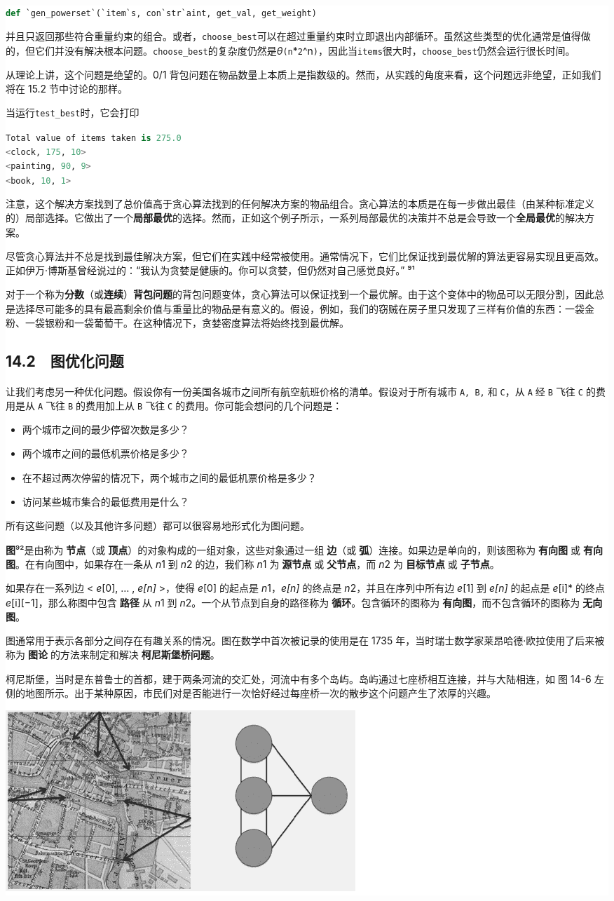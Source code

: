 ```py
def `gen_powerset`(`item`s, con`str`aint, get_val, get_weight)
```

并且只返回那些符合重量约束的组合。或者，`choose_best`可以在超过重量约束时立即退出内部循环。虽然这些类型的优化通常是值得做的，但它们并没有解决根本问题。`choose_best`的复杂度仍然是*θ*`(n`*`2`^n`)`，因此当`items`很大时，`choose_best`仍然会运行很长时间。

从理论上讲，这个问题是绝望的。0/1 背包问题在物品数量上本质上是指数级的。然而，从实践的角度来看，这个问题远非绝望，正如我们将在 15.2 节中讨论的那样。

当运行`test_best`时，它会打印

```py
Total value of items taken is 275.0
<clock, 175, 10>
<painting, 90, 9>
<book, 10, 1>
```

注意，这个解决方案找到了总价值高于贪心算法找到的任何解决方案的物品组合。贪心算法的本质是在每一步做出最佳（由某种标准定义的）局部选择。它做出了一个**局部最优**的选择。然而，正如这个例子所示，一系列局部最优的决策并不总是会导致一个**全局最优**的解决方案。

尽管贪心算法并不总是找到最佳解决方案，但它们在实践中经常被使用。通常情况下，它们比保证找到最优解的算法更容易实现且更高效。正如伊万·博斯基曾经说过的：“我认为贪婪是健康的。你可以贪婪，但仍然对自己感觉良好。” ⁹¹

对于一个称为**分数**（或**连续**）**背包问题**的背包问题变体，贪心算法可以保证找到一个最优解。由于这个变体中的物品可以无限分割，因此总是选择尽可能多的具有最高剩余价值与重量比的物品是有意义的。假设，例如，我们的窃贼在房子里只发现了三样有价值的东西：一袋金粉、一袋银粉和一袋葡萄干。在这种情况下，贪婪密度算法将始终找到最优解。

## 14.2 图优化问题

让我们考虑另一种优化问题。假设你有一份美国各城市之间所有航空航班价格的清单。假设对于所有城市 `A, B,` 和 `C`，从 `A` 经 `B` 飞往 `C` 的费用是从 `A` 飞往 `B` 的费用加上从 `B` 飞往 `C` 的费用。你可能会想问的几个问题是：

+   两个城市之间的最少停留次数是多少？

+   两个城市之间的最低机票价格是多少？

+   在不超过两次停留的情况下，两个城市之间的最低机票价格是多少？

+   访问某些城市集合的最低费用是什么？

所有这些问题（以及其他许多问题）都可以很容易地形式化为图问题。

**图**⁹²是由称为 **节点**（或 **顶点**）的对象构成的一组对象，这些对象通过一组 **边**（或 **弧**）连接。如果边是单向的，则该图称为 **有向图** 或 **有向图**。在有向图中，如果存在一条从 *n*1 到 *n*2 的边，我们称 *n*1 为 **源节点** 或 **父节点**，而 *n*2 为 **目标节点** 或 **子节点**。

如果存在一系列边 < *e*[0], … , *e[n]* >，使得 *e*[0] 的起点是 *n*1，*e[n]* 的终点是 *n*2，并且在序列中所有边 *e*[1] 到 *e[n]* 的起点是 *e*[i]* 的终点 *e*[i][−1]，那么称图中包含 **路径** 从 *n*1 到 *n*2。一个从节点到自身的路径称为 **循环**。包含循环的图称为 **有向图**，而不包含循环的图称为 **无向图**。

图通常用于表示各部分之间存在有趣关系的情况。图在数学中首次被记录的使用是在 1735 年，当时瑞士数学家莱昂哈德·欧拉使用了后来被称为 **图论** 的方法来制定和解决 **柯尼斯堡桥问题**。

柯尼斯堡，当时是东普鲁士的首都，建于两条河流的交汇处，河流中有多个岛屿。岛屿通过七座桥相互连接，并与大陆相连，如 图 14-6 左侧的地图所示。出于某种原因，市民们对是否能进行一次恰好经过每座桥一次的散步这个问题产生了浓厚的兴趣。

![c14-fig-0006.jpg](img/c14-fig-0006.jpg)
